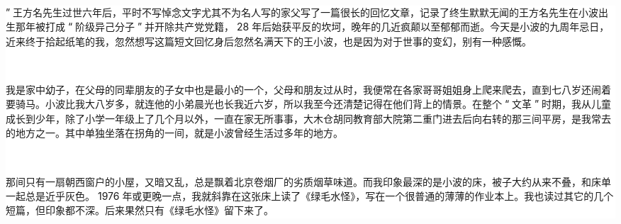   </span>
  <span class="s2">
   ”
  </span>
  <span class="s1">
   王方名先生过世六年后，平时不写悼念文字尤其不为名人写的家父写了一篇很长的回忆文章，记录了终生默默无闻的王方名先生在小波出生那年被打成
  </span>
  <span class="s2">
   “
  </span>
  <span class="s1">
   阶级异己分子
  </span>
  <span class="s2">
   ”
  </span>
  <span class="s1">
   并开除共产党党籍，
  </span>
  <span class="s2">
   28
  </span>
  <span class="s1">
   年后始获平反的坎坷，晚年的几近疯颠以至郁郁而逝。今天是小波的九周年忌日，近来终于拾起纸笔的我，忽然想写这篇短文回忆身后忽然名满天下的王小波，也是因为对于世事的变幻，别有一种感慨。
  </span>
 </p>
 <p class="p1">
  <span class="s1">
  </span>
  <br/>
 </p>
 <p class="p2">
  <span class="s1">
   我是家中幼子，在父母的同辈朋友的子女中也是最小的一个，父母和朋友过从时，我便常在各家哥哥姐姐身上爬来爬去，直到七八岁还闹着要骑马。小波比我大八岁多，就连他的小弟晨光也长我近六岁，所以我至今还清楚记得在他们背上的情景。在整个
  </span>
  <span class="s2">
   “
  </span>
  <span class="s1">
   文革
  </span>
  <span class="s2">
   ”
  </span>
  <span class="s1">
   时期，我从儿童成长到少年，除了小学一年级上了几个月以外，一直在家无所事事，大木仓胡同教育部大院第二重门进去后向右转的那三间平房，是我常去的地方之一。其中单独坐落在拐角的一间，就是小波曾经生活过多年的地方。
  </span>
 </p>
 <p class="p1">
  <span class="s1">
  </span>
  <br/>
 </p>
 <p class="p2">
  <span class="s1">
   那间只有一扇朝西窗户的小屋，又暗又乱，总是飘着北京卷烟厂的劣质烟草味道。而我印象最深的是小波的床，被子大约从来不叠，和床单一起总是近乎灰色。
  </span>
  <span class="s2">
   1976
  </span>
  <span class="s1">
   年或更晚一点，我就斜靠在这张床上读了《绿毛水怪》，写在一个很普通的薄薄的作业本上。我也读过其它的几个短篇，但印象都不深。后来果然只有《绿毛水怪》留下来了。